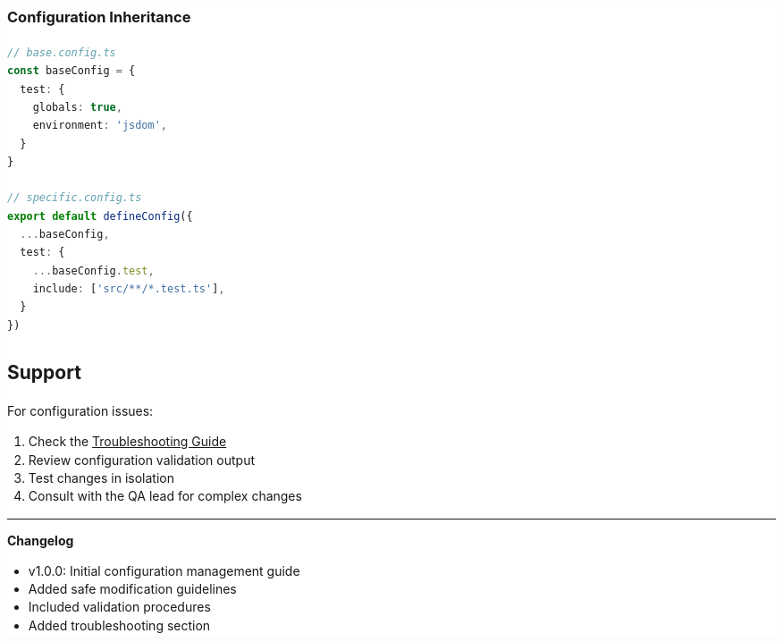 ### Configuration Inheritance
```typescript
// base.config.ts
const baseConfig = {
  test: {
    globals: true,
    environment: 'jsdom',
  }
}

// specific.config.ts
export default defineConfig({
  ...baseConfig,
  test: {
    ...baseConfig.test,
    include: ['src/**/*.test.ts'],
  }
})
```

## Support

For configuration issues:

1. Check the [Troubleshooting Guide](../troubleshooting/README.md)
2. Review configuration validation output
3. Test changes in isolation
4. Consult with the QA lead for complex changes

---

**Changelog**
- v1.0.0: Initial configuration management guide
- Added safe modification guidelines
- Included validation procedures
- Added troubleshooting section